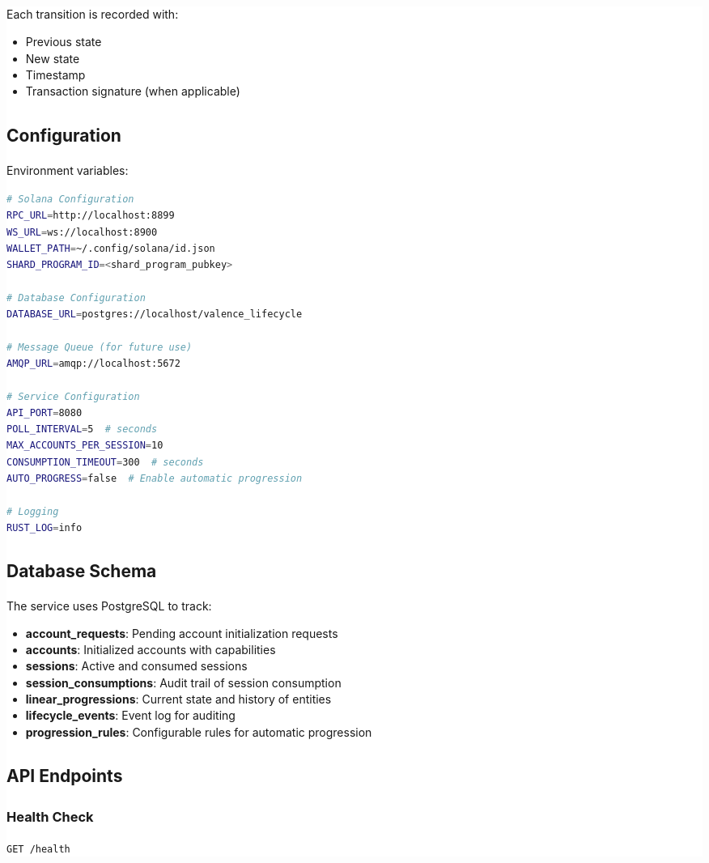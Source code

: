 Each transition is recorded with:
- Previous state
- New state
- Timestamp
- Transaction signature (when applicable)

## Configuration

Environment variables:

```bash
# Solana Configuration
RPC_URL=http://localhost:8899
WS_URL=ws://localhost:8900
WALLET_PATH=~/.config/solana/id.json
SHARD_PROGRAM_ID=<shard_program_pubkey>

# Database Configuration
DATABASE_URL=postgres://localhost/valence_lifecycle

# Message Queue (for future use)
AMQP_URL=amqp://localhost:5672

# Service Configuration
API_PORT=8080
POLL_INTERVAL=5  # seconds
MAX_ACCOUNTS_PER_SESSION=10
CONSUMPTION_TIMEOUT=300  # seconds
AUTO_PROGRESS=false  # Enable automatic progression

# Logging
RUST_LOG=info
```

## Database Schema

The service uses PostgreSQL to track:

- **account_requests**: Pending account initialization requests
- **accounts**: Initialized accounts with capabilities
- **sessions**: Active and consumed sessions
- **session_consumptions**: Audit trail of session consumption
- **linear_progressions**: Current state and history of entities
- **lifecycle_events**: Event log for auditing
- **progression_rules**: Configurable rules for automatic progression

## API Endpoints

### Health Check
```
GET /health
```
